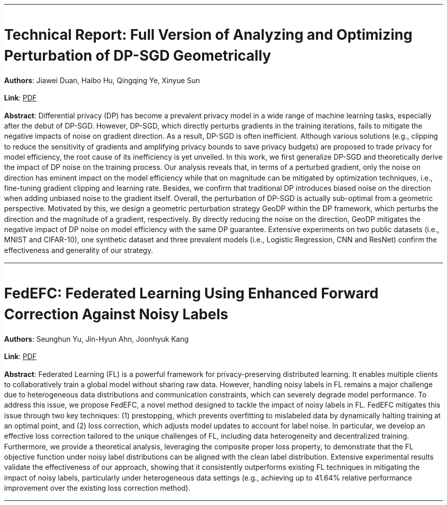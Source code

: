 
---
# Technical Report: Full Version of Analyzing and Optimizing Perturbation of DP-SGD Geometrically 

**Authors**: Jiawei Duan, Haibo Hu, Qingqing Ye, Xinyue Sun  

**Link**: [PDF](https://arxiv.org/pdf/2504.05618)  

**Abstract**: Differential privacy (DP) has become a prevalent privacy model in a wide range of machine learning tasks, especially after the debut of DP-SGD. However, DP-SGD, which directly perturbs gradients in the training iterations, fails to mitigate the negative impacts of noise on gradient direction. As a result, DP-SGD is often inefficient. Although various solutions (e.g., clipping to reduce the sensitivity of gradients and amplifying privacy bounds to save privacy budgets) are proposed to trade privacy for model efficiency, the root cause of its inefficiency is yet unveiled.
In this work, we first generalize DP-SGD and theoretically derive the impact of DP noise on the training process. Our analysis reveals that, in terms of a perturbed gradient, only the noise on direction has eminent impact on the model efficiency while that on magnitude can be mitigated by optimization techniques, i.e., fine-tuning gradient clipping and learning rate. Besides, we confirm that traditional DP introduces biased noise on the direction when adding unbiased noise to the gradient itself. Overall, the perturbation of DP-SGD is actually sub-optimal from a geometric perspective. Motivated by this, we design a geometric perturbation strategy GeoDP within the DP framework, which perturbs the direction and the magnitude of a gradient, respectively. By directly reducing the noise on the direction, GeoDP mitigates the negative impact of DP noise on model efficiency with the same DP guarantee. Extensive experiments on two public datasets (i.e., MNIST and CIFAR-10), one synthetic dataset and three prevalent models (i.e., Logistic Regression, CNN and ResNet) confirm the effectiveness and generality of our strategy. 

---
# FedEFC: Federated Learning Using Enhanced Forward Correction Against Noisy Labels 

**Authors**: Seunghun Yu, Jin-Hyun Ahn, Joonhyuk Kang  

**Link**: [PDF](https://arxiv.org/pdf/2504.05615)  

**Abstract**: Federated Learning (FL) is a powerful framework for privacy-preserving distributed learning. It enables multiple clients to collaboratively train a global model without sharing raw data. However, handling noisy labels in FL remains a major challenge due to heterogeneous data distributions and communication constraints, which can severely degrade model performance. To address this issue, we propose FedEFC, a novel method designed to tackle the impact of noisy labels in FL. FedEFC mitigates this issue through two key techniques: (1) prestopping, which prevents overfitting to mislabeled data by dynamically halting training at an optimal point, and (2) loss correction, which adjusts model updates to account for label noise. In particular, we develop an effective loss correction tailored to the unique challenges of FL, including data heterogeneity and decentralized training. Furthermore, we provide a theoretical analysis, leveraging the composite proper loss property, to demonstrate that the FL objective function under noisy label distributions can be aligned with the clean label distribution. Extensive experimental results validate the effectiveness of our approach, showing that it consistently outperforms existing FL techniques in mitigating the impact of noisy labels, particularly under heterogeneous data settings (e.g., achieving up to 41.64% relative performance improvement over the existing loss correction method). 

---